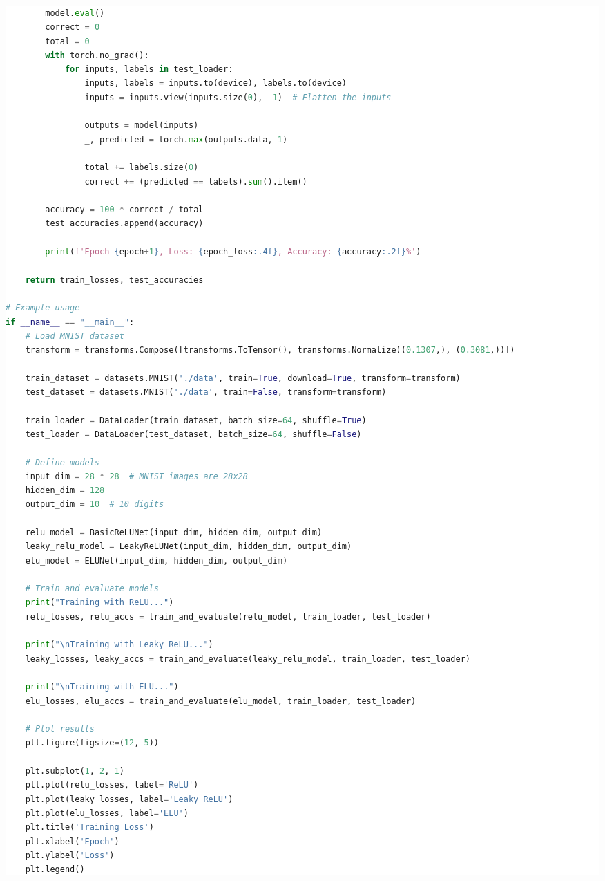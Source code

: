 ```python
        model.eval()
        correct = 0
        total = 0
        with torch.no_grad():
            for inputs, labels in test_loader:
                inputs, labels = inputs.to(device), labels.to(device)
                inputs = inputs.view(inputs.size(0), -1)  # Flatten the inputs
                
                outputs = model(inputs)
                _, predicted = torch.max(outputs.data, 1)
                
                total += labels.size(0)
                correct += (predicted == labels).sum().item()
        
        accuracy = 100 * correct / total
        test_accuracies.append(accuracy)
        
        print(f'Epoch {epoch+1}, Loss: {epoch_loss:.4f}, Accuracy: {accuracy:.2f}%')
    
    return train_losses, test_accuracies

# Example usage
if __name__ == "__main__":
    # Load MNIST dataset
    transform = transforms.Compose([transforms.ToTensor(), transforms.Normalize((0.1307,), (0.3081,))])
    
    train_dataset = datasets.MNIST('./data', train=True, download=True, transform=transform)
    test_dataset = datasets.MNIST('./data', train=False, transform=transform)
    
    train_loader = DataLoader(train_dataset, batch_size=64, shuffle=True)
    test_loader = DataLoader(test_dataset, batch_size=64, shuffle=False)
    
    # Define models
    input_dim = 28 * 28  # MNIST images are 28x28
    hidden_dim = 128
    output_dim = 10  # 10 digits
    
    relu_model = BasicReLUNet(input_dim, hidden_dim, output_dim)
    leaky_relu_model = LeakyReLUNet(input_dim, hidden_dim, output_dim)
    elu_model = ELUNet(input_dim, hidden_dim, output_dim)
    
    # Train and evaluate models
    print("Training with ReLU...")
    relu_losses, relu_accs = train_and_evaluate(relu_model, train_loader, test_loader)
    
    print("\nTraining with Leaky ReLU...")
    leaky_losses, leaky_accs = train_and_evaluate(leaky_relu_model, train_loader, test_loader)
    
    print("\nTraining with ELU...")
    elu_losses, elu_accs = train_and_evaluate(elu_model, train_loader, test_loader)
    
    # Plot results
    plt.figure(figsize=(12, 5))
    
    plt.subplot(1, 2, 1)
    plt.plot(relu_losses, label='ReLU')
    plt.plot(leaky_losses, label='Leaky ReLU')
    plt.plot(elu_losses, label='ELU')
    plt.title('Training Loss')
    plt.xlabel('Epoch')
    plt.ylabel('Loss')
    plt.legend()
```